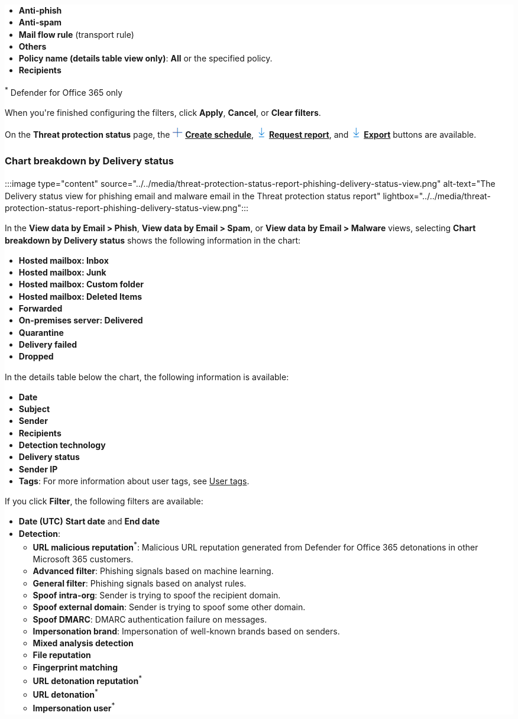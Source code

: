   - **Anti-phish**
  - **Anti-spam**
  - **Mail flow rule** (transport rule)
  - **Others**
- **Policy name (details table view only)**: **All** or the specified policy.
- **Recipients**

<sup>\*</sup> Defender for Office 365 only

When you're finished configuring the filters, click **Apply**, **Cancel**, or **Clear filters**.

On the **Threat protection status** page, the ![Create schedule icon.](../../media/m365-cc-sc-create-icon.png) **[Create schedule](#schedule-report)**, ![Request report icon.](../../media/m365-cc-sc-download-icon.png) **[Request report](#request-report)**, and ![Export icon.](../../media/m365-cc-sc-download-icon.png) **[Export](#export-report)** buttons are available.

### Chart breakdown by Delivery status

:::image type="content" source="../../media/threat-protection-status-report-phishing-delivery-status-view.png" alt-text="The Delivery status view for phishing email and malware email in the Threat protection status report" lightbox="../../media/threat-protection-status-report-phishing-delivery-status-view.png":::

In the **View data by Email \> Phish**, **View data by Email \> Spam**, or **View data by Email \> Malware** views, selecting **Chart breakdown by Delivery status** shows the following information in the chart:

- **Hosted mailbox: Inbox**
- **Hosted mailbox: Junk**
- **Hosted mailbox: Custom folder**
- **Hosted mailbox: Deleted Items**
- **Forwarded**
- **On-premises server: Delivered**
- **Quarantine**
- **Delivery failed**
- **Dropped**

In the details table below the chart, the following information is available:

- **Date**
- **Subject**
- **Sender**
- **Recipients**
- **Detection technology**
- **Delivery status**
- **Sender IP**
- **Tags**: For more information about user tags, see [User tags](user-tags.md).

If you click **Filter**, the following filters are available:

- **Date (UTC)** **Start date** and **End date**
- **Detection**:
  - **URL malicious reputation**<sup>\*</sup>: Malicious URL reputation generated from Defender for Office 365 detonations in other Microsoft 365 customers.
  - **Advanced filter**: Phishing signals based on machine learning.
  - **General filter**: Phishing signals based on analyst rules.
  - **Spoof intra-org**: Sender is trying to spoof the recipient domain.
  - **Spoof external domain**: Sender is trying to spoof some other domain.
  - **Spoof DMARC**: DMARC authentication failure on messages.
  - **Impersonation brand**: Impersonation of well-known brands based on senders.
  - **Mixed analysis detection**
  - **File reputation**
  - **Fingerprint matching**
  - **URL detonation reputation**<sup>\*</sup>
  - **URL detonation**<sup>\*</sup>
  - **Impersonation user**<sup>\*</sup>
